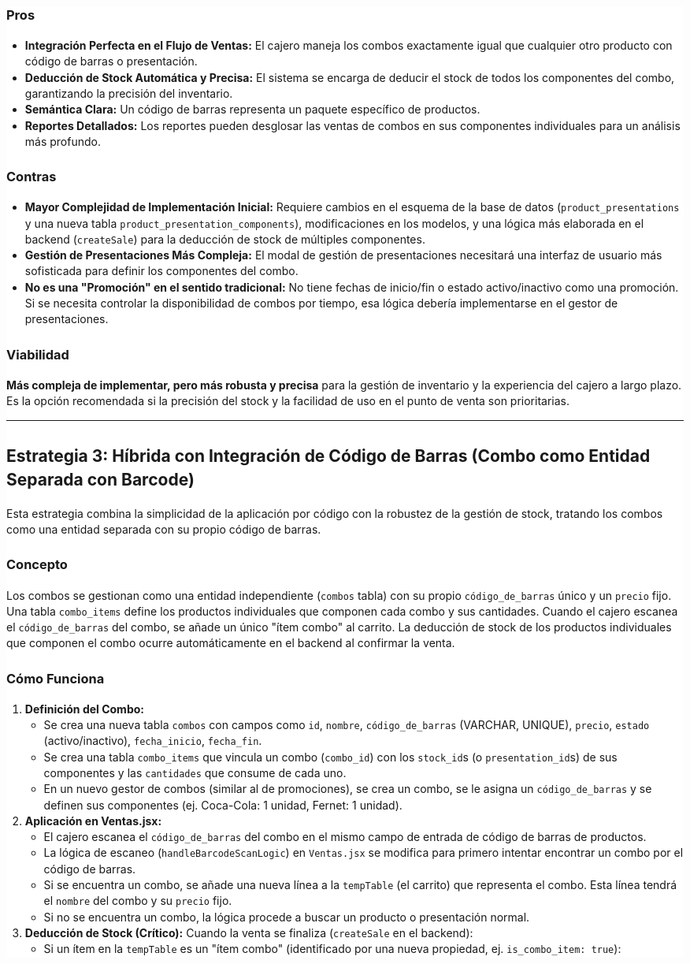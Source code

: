 ### Pros

*   **Integración Perfecta en el Flujo de Ventas:** El cajero maneja los combos exactamente igual que cualquier otro producto con código de barras o presentación.
*   **Deducción de Stock Automática y Precisa:** El sistema se encarga de deducir el stock de todos los componentes del combo, garantizando la precisión del inventario.
*   **Semántica Clara:** Un código de barras representa un paquete específico de productos.
*   **Reportes Detallados:** Los reportes pueden desglosar las ventas de combos en sus componentes individuales para un análisis más profundo.

### Contras

*   **Mayor Complejidad de Implementación Inicial:** Requiere cambios en el esquema de la base de datos (`product_presentations` y una nueva tabla `product_presentation_components`), modificaciones en los modelos, y una lógica más elaborada en el backend (`createSale`) para la deducción de stock de múltiples componentes.
*   **Gestión de Presentaciones Más Compleja:** El modal de gestión de presentaciones necesitará una interfaz de usuario más sofisticada para definir los componentes del combo.
*   **No es una "Promoción" en el sentido tradicional:** No tiene fechas de inicio/fin o estado activo/inactivo como una promoción. Si se necesita controlar la disponibilidad de combos por tiempo, esa lógica debería implementarse en el gestor de presentaciones.

### Viabilidad

**Más compleja de implementar, pero más robusta y precisa** para la gestión de inventario y la experiencia del cajero a largo plazo. Es la opción recomendada si la precisión del stock y la facilidad de uso en el punto de venta son prioritarias.

---

## Estrategia 3: Híbrida con Integración de Código de Barras (Combo como Entidad Separada con Barcode)

Esta estrategia combina la simplicidad de la aplicación por código con la robustez de la gestión de stock, tratando los combos como una entidad separada con su propio código de barras.

### Concepto

Los combos se gestionan como una entidad independiente (`combos` tabla) con su propio `código_de_barras` único y un `precio` fijo. Una tabla `combo_items` define los productos individuales que componen cada combo y sus cantidades. Cuando el cajero escanea el `código_de_barras` del combo, se añade un único "ítem combo" al carrito. La deducción de stock de los productos individuales que componen el combo ocurre automáticamente en el backend al confirmar la venta.

### Cómo Funciona

1.  **Definición del Combo:**
    *   Se crea una nueva tabla `combos` con campos como `id`, `nombre`, `código_de_barras` (VARCHAR, UNIQUE), `precio`, `estado` (activo/inactivo), `fecha_inicio`, `fecha_fin`.
    *   Se crea una tabla `combo_items` que vincula un combo (`combo_id`) con los `stock_id`s (o `presentation_id`s) de sus componentes y las `cantidades` que consume de cada uno.
    *   En un nuevo gestor de combos (similar al de promociones), se crea un combo, se le asigna un `código_de_barras` y se definen sus componentes (ej. Coca-Cola: 1 unidad, Fernet: 1 unidad).
2.  **Aplicación en Ventas.jsx:**
    *   El cajero escanea el `código_de_barras` del combo en el mismo campo de entrada de código de barras de productos.
    *   La lógica de escaneo (`handleBarcodeScanLogic`) en `Ventas.jsx` se modifica para primero intentar encontrar un combo por el código de barras.
    *   Si se encuentra un combo, se añade una nueva línea a la `tempTable` (el carrito) que representa el combo. Esta línea tendrá el `nombre` del combo y su `precio` fijo.
    *   Si no se encuentra un combo, la lógica procede a buscar un producto o presentación normal.
3.  **Deducción de Stock (Crítico):** Cuando la venta se finaliza (`createSale` en el backend):
    *   Si un ítem en la `tempTable` es un "ítem combo" (identificado por una nueva propiedad, ej. `is_combo_item: true`):